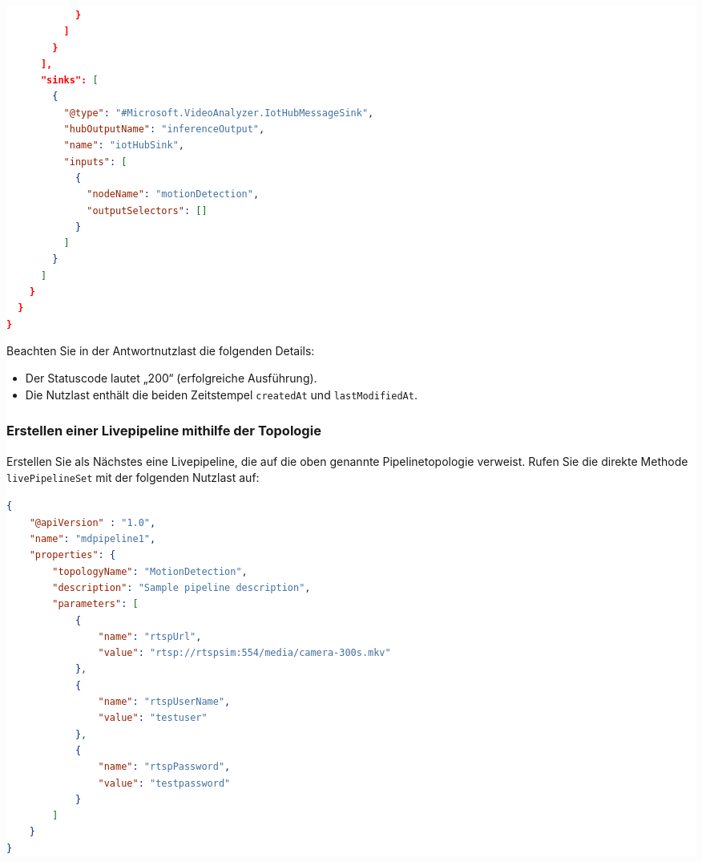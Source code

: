 ```json
            }
          ]
        }
      ],
      "sinks": [
        {
          "@type": "#Microsoft.VideoAnalyzer.IotHubMessageSink",
          "hubOutputName": "inferenceOutput",
          "name": "iotHubSink",
          "inputs": [
            {
              "nodeName": "motionDetection",
              "outputSelectors": []
            }
          ]
        }
      ]
    }
  }
}
```

Beachten Sie in der Antwortnutzlast die folgenden Details:

* Der Statuscode lautet „200“ (erfolgreiche Ausführung).
* Die Nutzlast enthält die beiden Zeitstempel `createdAt` und `lastModifiedAt`.

### <a name="create-a-live-pipeline-using-the-topology"></a>Erstellen einer Livepipeline mithilfe der Topologie

Erstellen Sie als Nächstes eine Livepipeline, die auf die oben genannte Pipelinetopologie verweist. Rufen Sie die direkte Methode `livePipelineSet` mit der folgenden Nutzlast auf:

```json
{
    "@apiVersion" : "1.0",
    "name": "mdpipeline1",
    "properties": {
        "topologyName": "MotionDetection",
        "description": "Sample pipeline description",
        "parameters": [
            {
                "name": "rtspUrl",
                "value": "rtsp://rtspsim:554/media/camera-300s.mkv"
            },
            {
                "name": "rtspUserName",
                "value": "testuser"
            },
            {
                "name": "rtspPassword",
                "value": "testpassword"
            }
        ]
    }
}
```
